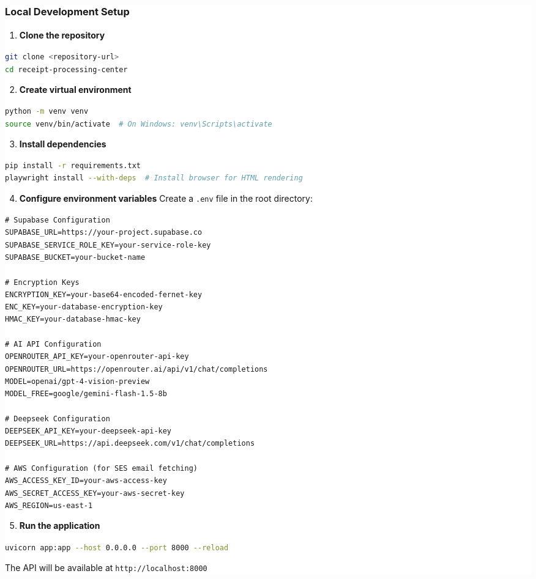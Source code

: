 ### Local Development Setup

1. **Clone the repository**
```bash
git clone <repository-url>
cd receipt-processing-center
```

2. **Create virtual environment**
```bash
python -m venv venv
source venv/bin/activate  # On Windows: venv\Scripts\activate
```

3. **Install dependencies**
```bash
pip install -r requirements.txt
playwright install --with-deps  # Install browser for HTML rendering
```

4. **Configure environment variables**
Create a `.env` file in the root directory:

```env
# Supabase Configuration
SUPABASE_URL=https://your-project.supabase.co
SUPABASE_SERVICE_ROLE_KEY=your-service-role-key
SUPABASE_BUCKET=your-bucket-name

# Encryption Keys
ENCRYPTION_KEY=your-base64-encoded-fernet-key
ENC_KEY=your-database-encryption-key
HMAC_KEY=your-database-hmac-key

# AI API Configuration
OPENROUTER_API_KEY=your-openrouter-api-key
OPENROUTER_URL=https://openrouter.ai/api/v1/chat/completions
MODEL=openai/gpt-4-vision-preview
MODEL_FREE=google/gemini-flash-1.5-8b

# Deepseek Configuration
DEEPSEEK_API_KEY=your-deepseek-api-key
DEEPSEEK_URL=https://api.deepseek.com/v1/chat/completions

# AWS Configuration (for SES email fetching)
AWS_ACCESS_KEY_ID=your-aws-access-key
AWS_SECRET_ACCESS_KEY=your-aws-secret-key
AWS_REGION=us-east-1
```

5. **Run the application**
```bash
uvicorn app:app --host 0.0.0.0 --port 8000 --reload
```

The API will be available at `http://localhost:8000`
